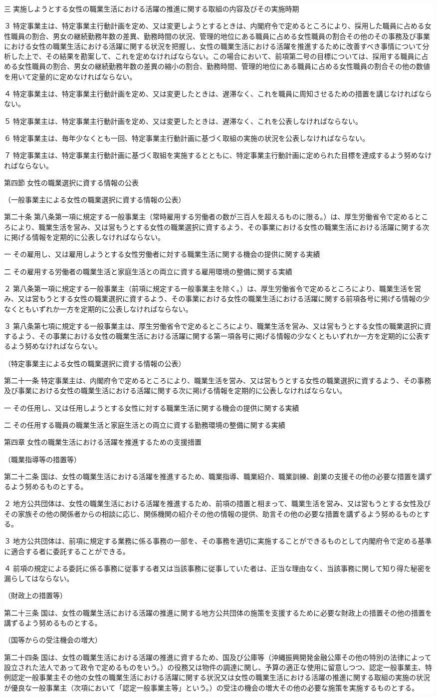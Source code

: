 三 実施しようとする女性の職業生活における活躍の推進に関する取組の内容及びその実施時期

３ 特定事業主は、特定事業主行動計画を定め、又は変更しようとするときは、内閣府令で定めるところにより、採用した職員に占める女性職員の割合、男女の継続勤務年数の差異、勤務時間の状況、管理的地位にある職員に占める女性職員の割合その他のその事務及び事業における女性の職業生活における活躍に関する状況を把握し、女性の職業生活における活躍を推進するために改善すべき事情について分析した上で、その結果を勘案して、これを定めなければならない。この場合において、前項第二号の目標については、採用する職員に占める女性職員の割合、男女の継続勤務年数の差異の縮小の割合、勤務時間、管理的地位にある職員に占める女性職員の割合その他の数値を用いて定量的に定めなければならない。

４ 特定事業主は、特定事業主行動計画を定め、又は変更したときは、遅滞なく、これを職員に周知させるための措置を講じなければならない。

５ 特定事業主は、特定事業主行動計画を定め、又は変更したときは、遅滞なく、これを公表しなければならない。

６ 特定事業主は、毎年少なくとも一回、特定事業主行動計画に基づく取組の実施の状況を公表しなければならない。

７ 特定事業主は、特定事業主行動計画に基づく取組を実施するとともに、特定事業主行動計画に定められた目標を達成するよう努めなければならない。

第四節 女性の職業選択に資する情報の公表

（一般事業主による女性の職業選択に資する情報の公表）

第二十条 第八条第一項に規定する一般事業主（常時雇用する労働者の数が三百人を超えるものに限る。）は、厚生労働省令で定めるところにより、職業生活を営み、又は営もうとする女性の職業選択に資するよう、その事業における女性の職業生活における活躍に関する次に掲げる情報を定期的に公表しなければならない。

一 その雇用し、又は雇用しようとする女性労働者に対する職業生活に関する機会の提供に関する実績

二 その雇用する労働者の職業生活と家庭生活との両立に資する雇用環境の整備に関する実績

２ 第八条第一項に規定する一般事業主（前項に規定する一般事業主を除く。）は、厚生労働省令で定めるところにより、職業生活を営み、又は営もうとする女性の職業選択に資するよう、その事業における女性の職業生活における活躍に関する前項各号に掲げる情報の少なくともいずれか一方を定期的に公表しなければならない。

３ 第八条第七項に規定する一般事業主は、厚生労働省令で定めるところにより、職業生活を営み、又は営もうとする女性の職業選択に資するよう、その事業における女性の職業生活における活躍に関する第一項各号に掲げる情報の少なくともいずれか一方を定期的に公表するよう努めなければならない。

（特定事業主による女性の職業選択に資する情報の公表）

第二十一条 特定事業主は、内閣府令で定めるところにより、職業生活を営み、又は営もうとする女性の職業選択に資するよう、その事務及び事業における女性の職業生活における活躍に関する次に掲げる情報を定期的に公表しなければならない。

一 その任用し、又は任用しようとする女性に対する職業生活に関する機会の提供に関する実績

二 その任用する職員の職業生活と家庭生活との両立に資する勤務環境の整備に関する実績

第四章 女性の職業生活における活躍を推進するための支援措置

（職業指導等の措置等）

第二十二条 国は、女性の職業生活における活躍を推進するため、職業指導、職業紹介、職業訓練、創業の支援その他の必要な措置を講ずるよう努めるものとする。

２ 地方公共団体は、女性の職業生活における活躍を推進するため、前項の措置と相まって、職業生活を営み、又は営もうとする女性及びその家族その他の関係者からの相談に応じ、関係機関の紹介その他の情報の提供、助言その他の必要な措置を講ずるよう努めるものとする。

３ 地方公共団体は、前項に規定する業務に係る事務の一部を、その事務を適切に実施することができるものとして内閣府令で定める基準に適合する者に委託することができる。

４ 前項の規定による委託に係る事務に従事する者又は当該事務に従事していた者は、正当な理由なく、当該事務に関して知り得た秘密を漏らしてはならない。

（財政上の措置等）

第二十三条 国は、女性の職業生活における活躍の推進に関する地方公共団体の施策を支援するために必要な財政上の措置その他の措置を講ずるよう努めるものとする。

（国等からの受注機会の増大）

第二十四条 国は、女性の職業生活における活躍の推進に資するため、国及び公庫等（沖縄振興開発金融公庫その他の特別の法律によって設立された法人であって政令で定めるものをいう。）の役務又は物件の調達に関し、予算の適正な使用に留意しつつ、認定一般事業主、特例認定一般事業主その他の女性の職業生活における活躍に関する状況又は女性の職業生活における活躍の推進に関する取組の実施の状況が優良な一般事業主（次項において「認定一般事業主等」という。）の受注の機会の増大その他の必要な施策を実施するものとする。
